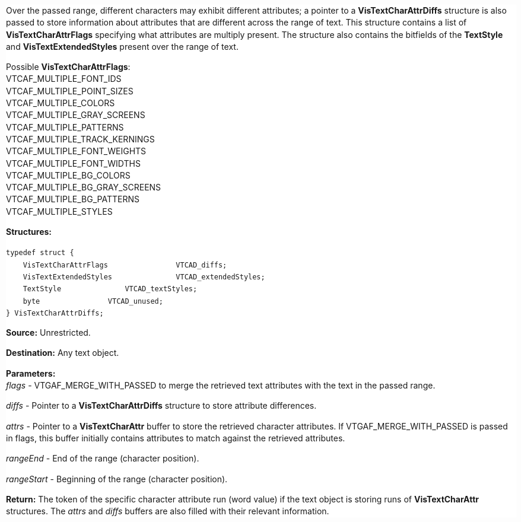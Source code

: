 Over the passed range, different characters may exhibit different attributes; 
a pointer to a **VisTextCharAttrDiffs** structure is also passed to store 
information about attributes that are different across the range of text. This 
structure contains a list of **VisTextCharAttrFlags** specifying what 
attributes are multiply present. The structure also contains the bitfields of 
the **TextStyle** and **VisTextExtendedStyles** present over the range of text.

Possible **VisTextCharAttrFlags**:  
VTCAF_MULTIPLE_FONT_IDS  
VTCAF_MULTIPLE_POINT_SIZES  
VTCAF_MULTIPLE_COLORS  
VTCAF_MULTIPLE_GRAY_SCREENS  
VTCAF_MULTIPLE_PATTERNS  
VTCAF_MULTIPLE_TRACK_KERNINGS  
VTCAF_MULTIPLE_FONT_WEIGHTS  
VTCAF_MULTIPLE_FONT_WIDTHS  
VTCAF_MULTIPLE_BG_COLORS  
VTCAF_MULTIPLE_BG_GRAY_SCREENS  
VTCAF_MULTIPLE_BG_PATTERNS  
VTCAF_MULTIPLE_STYLES  

**Structures:**

	typedef struct {
		VisTextCharAttrFlags 				VTCAD_diffs;
		VisTextExtendedStyles 				VTCAD_extendedStyles;
		TextStyle 				VTCAD_textStyles;
		byte 				VTCAD_unused;
	} VisTextCharAttrDiffs;

**Source:** Unrestricted.

**Destination:** Any text object.

**Parameters:**  
*flags* - VTGAF_MERGE_WITH_PASSED to merge the 
retrieved text attributes with the text in the passed 
range.

*diffs* - Pointer to a **VisTextCharAttrDiffs** structure to 
store attribute differences.

*attrs* - Pointer to a **VisTextCharAttr** buffer to store the 
retrieved character attributes. If 
VTGAF_MERGE_WITH_PASSED is passed in flags, 
this buffer initially contains attributes to match 
against the retrieved attributes.

*rangeEnd* - End of the range (character position).

*rangeStart* - Beginning of the range (character position).

**Return:** The token of the specific character attribute run (word value) if the text 
object is storing runs of **VisTextCharAttr** structures. The *attrs* and 
*diffs* buffers are also filled with their relevant information.
